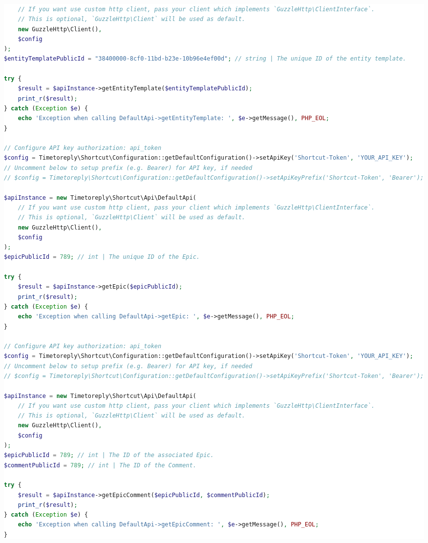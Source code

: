 ```php
    // If you want use custom http client, pass your client which implements `GuzzleHttp\ClientInterface`.
    // This is optional, `GuzzleHttp\Client` will be used as default.
    new GuzzleHttp\Client(),
    $config
);
$entityTemplatePublicId = "38400000-8cf0-11bd-b23e-10b96e4ef00d"; // string | The unique ID of the entity template.

try {
    $result = $apiInstance->getEntityTemplate($entityTemplatePublicId);
    print_r($result);
} catch (Exception $e) {
    echo 'Exception when calling DefaultApi->getEntityTemplate: ', $e->getMessage(), PHP_EOL;
}

// Configure API key authorization: api_token
$config = Timetoreply\Shortcut\Configuration::getDefaultConfiguration()->setApiKey('Shortcut-Token', 'YOUR_API_KEY');
// Uncomment below to setup prefix (e.g. Bearer) for API key, if needed
// $config = Timetoreply\Shortcut\Configuration::getDefaultConfiguration()->setApiKeyPrefix('Shortcut-Token', 'Bearer');

$apiInstance = new Timetoreply\Shortcut\Api\DefaultApi(
    // If you want use custom http client, pass your client which implements `GuzzleHttp\ClientInterface`.
    // This is optional, `GuzzleHttp\Client` will be used as default.
    new GuzzleHttp\Client(),
    $config
);
$epicPublicId = 789; // int | The unique ID of the Epic.

try {
    $result = $apiInstance->getEpic($epicPublicId);
    print_r($result);
} catch (Exception $e) {
    echo 'Exception when calling DefaultApi->getEpic: ', $e->getMessage(), PHP_EOL;
}

// Configure API key authorization: api_token
$config = Timetoreply\Shortcut\Configuration::getDefaultConfiguration()->setApiKey('Shortcut-Token', 'YOUR_API_KEY');
// Uncomment below to setup prefix (e.g. Bearer) for API key, if needed
// $config = Timetoreply\Shortcut\Configuration::getDefaultConfiguration()->setApiKeyPrefix('Shortcut-Token', 'Bearer');

$apiInstance = new Timetoreply\Shortcut\Api\DefaultApi(
    // If you want use custom http client, pass your client which implements `GuzzleHttp\ClientInterface`.
    // This is optional, `GuzzleHttp\Client` will be used as default.
    new GuzzleHttp\Client(),
    $config
);
$epicPublicId = 789; // int | The ID of the associated Epic.
$commentPublicId = 789; // int | The ID of the Comment.

try {
    $result = $apiInstance->getEpicComment($epicPublicId, $commentPublicId);
    print_r($result);
} catch (Exception $e) {
    echo 'Exception when calling DefaultApi->getEpicComment: ', $e->getMessage(), PHP_EOL;
}

```